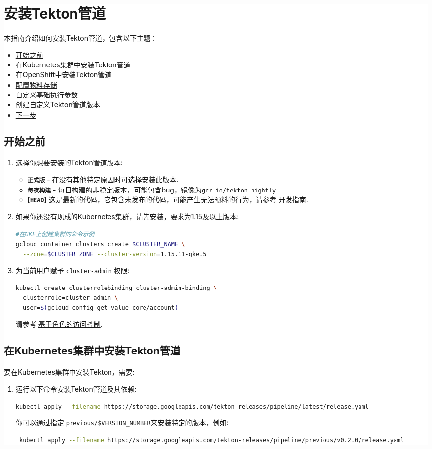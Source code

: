 # 安装Tekton管道

本指南介绍如何安装Tekton管道，包含以下主题：

* [开始之前](#开始之前)
* [在Kubernetes集群中安装Tekton管道](#在Kubernetes集群中安装Tekton管道)
* [在OpenShift中安装Tekton管道](#在OpenShift中安装Tekton管道)
* [配置物料存储](#配置物料存储)
* [自定义基础执行参数](#自定义基础执行参数)
* [创建自定义Tekton管道版本](#创建自定义Tekton管道版本)
* [下一步](#下一步)

## 开始之前

1. 选择你想要安装的Tekton管道版本:

   * **[`正式版`](https://github.com/tektoncd/pipeline/releases)** - 在没有其他特定原因时可选择安装此版本.
   * **[`每夜构建`](../tekton/README.md#nightly-releases)** - 每日构建的非稳定版本，可能包含bug，镜像为`gcr.io/tekton-nightly`.
   * **[`HEAD`]**   这是最新的代码，它包含未发布的代码，可能产生无法预料的行为，请参考 [开发指南](https://github.com/tektoncd/pipeline/blob/master/DEVELOPMENT.md).

2. 如果你还没有现成的Kubernetes集群，请先安装，要求为1.15及以上版本:

   ```bash
   #在GKE上创建集群的命令示例
   gcloud container clusters create $CLUSTER_NAME \
     --zone=$CLUSTER_ZONE --cluster-version=1.15.11-gke.5
   ```

3. 为当前用户赋予 `cluster-admin` 权限:

   ```bash
   kubectl create clusterrolebinding cluster-admin-binding \
   --clusterrole=cluster-admin \
   --user=$(gcloud config get-value core/account)
   ```

   请参考 [基于角色的访问控制](https://cloud.google.com/kubernetes-engine/docs/how-to/role-based-access-control#prerequisites_for_using_role-based_access_control).

## 在Kubernetes集群中安装Tekton管道

要在Kubernetes集群中安装Tekton，需要:

1. 运行以下命令安装Tekton管道及其依赖:

   ```bash
   kubectl apply --filename https://storage.googleapis.com/tekton-releases/pipeline/latest/release.yaml
   ```
   你可以通过指定 `previous/$VERSION_NUMBER`来安装特定的版本，例如:

   ```bash
    kubectl apply --filename https://storage.googleapis.com/tekton-releases/pipeline/previous/v0.2.0/release.yaml
   ```
